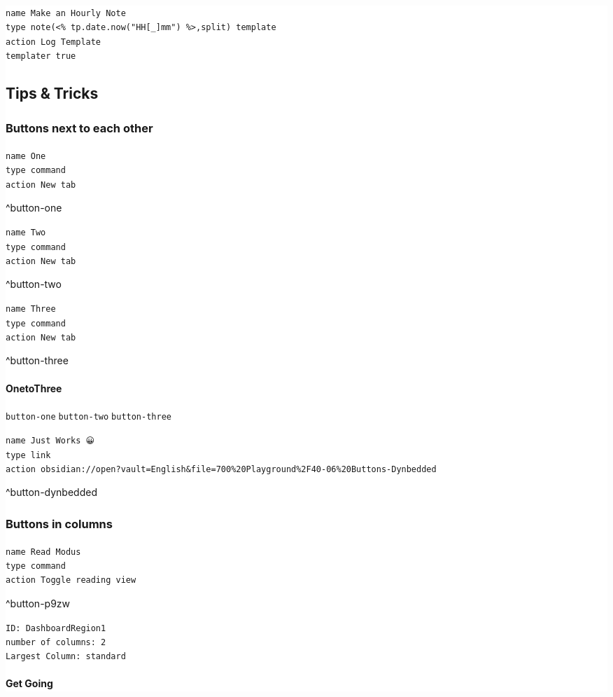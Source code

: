 ```button
name Make an Hourly Note
type note(<% tp.date.now("HH[_]mm") %>,split) template
action Log Template
templater true
```


## Tips & Tricks

### Buttons next to each other

```button
name One
type command
action New tab
```
^button-one

```button
name Two
type command
action New tab
```
^button-two

```button
name Three
type command
action New tab
```
^button-three

#### OnetoThree

`button-one` `button-two` `button-three`

```button
name Just Works 😀
type link
action obsidian://open?vault=English&file=700%20Playground%2F40-06%20Buttons-Dynbedded
```
^button-dynbedded

### Buttons in columns

```button
name Read Modus
type command
action Toggle reading view
```
^button-p9zw

```start-multi-column  
ID: DashboardRegion1  
number of columns: 2  
Largest Column: standard
```
#### Get Going
